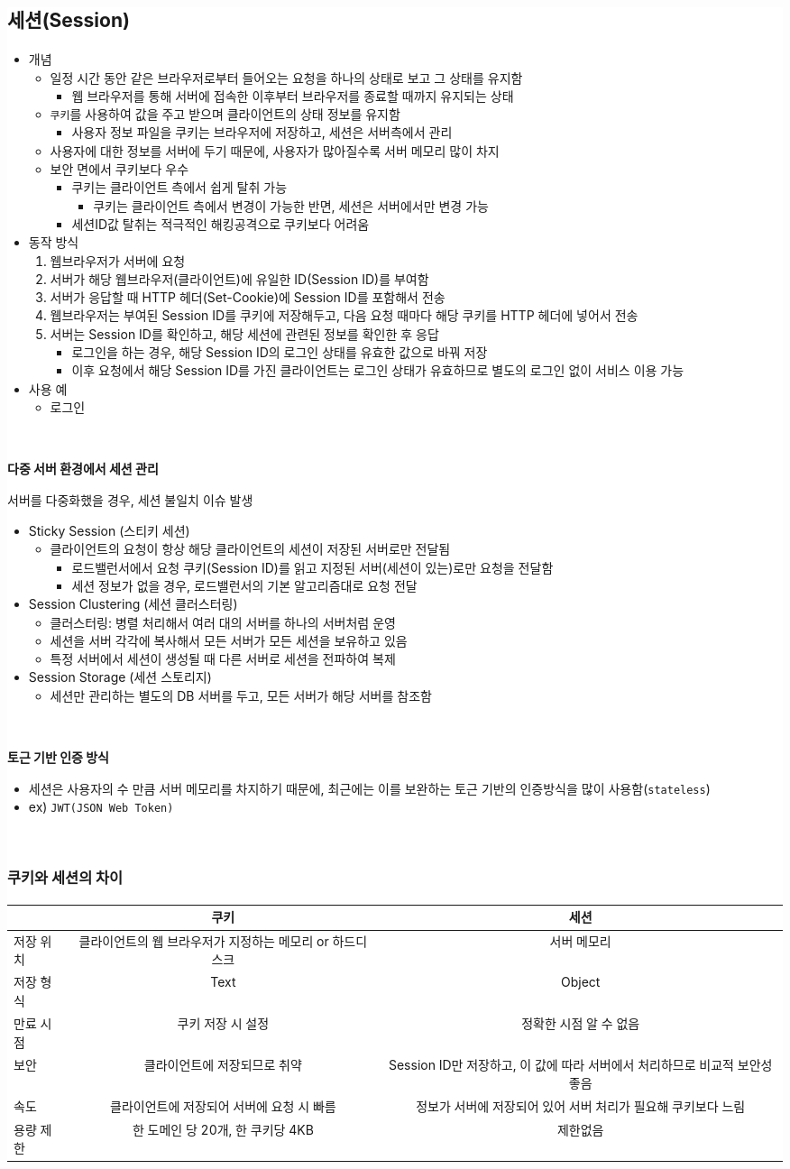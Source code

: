 ## 세션(Session)

- 개념
    - 일정 시간 동안 같은 브라우저로부터 들어오는 요청을 하나의 상태로 보고 그 상태를 유지함
        - 웹 브라우저를 통해 서버에 접속한 이후부터 브라우저를 종료할 때까지 유지되는 상태
    - `쿠키`를 사용하여 값을 주고 받으며 클라이언트의 상태 정보를 유지함
        - 사용자 정보 파일을 쿠키는 브라우저에 저장하고, 세션은 서버측에서 관리
    - 사용자에 대한 정보를 서버에 두기 때문에, 사용자가 많아질수록 서버 메모리 많이 차지
    - 보안 면에서 쿠키보다 우수
        - 쿠키는 클라이언트 측에서 쉽게 탈취 가능
            - 쿠키는 클라이언트 측에서 변경이 가능한 반면, 세션은 서버에서만 변경 가능
        - 세션ID값 탈취는 적극적인 해킹공격으로 쿠키보다 어려움
- 동작 방식
    1. 웹브라우저가 서버에 요청
    2. 서버가 해당 웹브라우저(클라이언트)에 유일한 ID(Session ID)를 부여함
    3. 서버가 응답할 때 HTTP 헤더(Set-Cookie)에 Session ID를 포함해서 전송
    4. 웹브라우저는 부여된 Session ID를 쿠키에 저장해두고, 다음 요청 때마다 해당 쿠키를 HTTP 헤더에 넣어서 전송
    5. 서버는 Session ID를 확인하고, 해당 세션에 관련된 정보를 확인한 후 응답
        - 로그인을 하는 경우, 해당 Session ID의 로그인 상태를 유효한 값으로 바꿔 저장
        - 이후 요청에서 해당 Session ID를 가진 클라이언트는 로그인 상태가 유효하므로 별도의 로그인 없이 서비스 이용 가능
- 사용 예
    - 로그인

<br/>

**다중 서버 환경에서 세션 관리**

서버를 다중화했을 경우, 세션 불일치 이슈 발생

- Sticky Session (스티키 세션)
    - 클라이언트의 요청이 항상 해당 클라이언트의 세션이 저장된 서버로만 전달됨
        - 로드밸런서에서 요청 쿠키(Session ID)를 읽고 지정된 서버(세션이 있는)로만 요청을 전달함
        - 세션 정보가 없을 경우, 로드밸런서의 기본 알고리즘대로 요청 전달
- Session Clustering (세션 클러스터링)
    - 클러스터링: 병렬 처리해서 여러 대의 서버를 하나의 서버처럼 운영
    - 세션을 서버 각각에 복사해서 모든 서버가 모든 세션을 보유하고 있음
    - 특정 서버에서 세션이 생성될 때 다른 서버로 세션을 전파하여 복제
- Session Storage (세션 스토리지)
    - 세션만 관리하는 별도의 DB 서버를 두고, 모든 서버가 해당 서버를 참조함

<br/>

**토근 기반 인증 방식**
- 세션은 사용자의 수 만큼 서버 메모리를 차지하기 때문에, 최근에는 이를 보완하는 토근 기반의 인증방식을 많이 사용함(`stateless`)
- ex) `JWT(JSON Web Token)` 


<br/>



### 쿠키와 세션의 차이

||쿠키|세션|
|-----|:---------:|:------:|
|저장 위치|클라이언트의 웹 브라우저가 지정하는 메모리 or 하드디스크|서버 메모리|
|저장 형식|Text|Object|
|만료 시점|쿠키 저장 시 설정|정확한 시점 알 수 없음|
|보안|클라이언트에 저장되므로 취약|Session ID만 저장하고, 이 값에 따라 서버에서 처리하므로  비교적 보안성 좋음|
|속도|클라이언트에 저장되어 서버에 요청 시 빠름|정보가 서버에 저장되어 있어 서버 처리가 필요해 쿠키보다 느림|
|용량 제한|한 도메인 당 20개, 한 쿠키당 4KB|제한없음|

